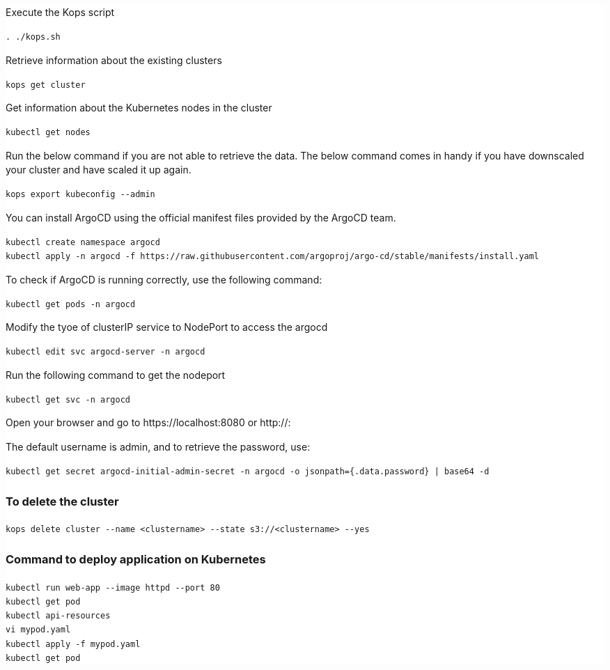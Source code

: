 Execute the Kops script
```
. ./kops.sh
```
Retrieve information about the existing clusters
```
kops get cluster
```
Get information about the Kubernetes nodes in the cluster
```
kubectl get nodes
```
Run the below command if you are not able to retrieve the data. The below command comes in handy if you have downscaled your cluster and have scaled it up again. 
```
kops export kubeconfig --admin
```

You can install ArgoCD using the official manifest files provided by the ArgoCD team.
```
kubectl create namespace argocd
kubectl apply -n argocd -f https://raw.githubusercontent.com/argoproj/argo-cd/stable/manifests/install.yaml
```

To check if ArgoCD is running correctly, use the following command:
```
kubectl get pods -n argocd
```

Modify the tyoe of clusterIP service to NodePort to access the argocd

```
kubectl edit svc argocd-server -n argocd
```

Run the following command to get the nodeport

```
kubectl get svc -n argocd
```

Open your browser and go to https://localhost:8080 or http://<public-ip>:<nodeport>

The default username is admin, and to retrieve the password, use:
```
kubectl get secret argocd-initial-admin-secret -n argocd -o jsonpath={.data.password} | base64 -d
```


### To delete the cluster
```
kops delete cluster --name <clustername> --state s3://<clustername> --yes
```


### Command to deploy application on Kubernetes 
```
kubectl run web-app --image httpd --port 80
kubectl get pod
kubectl api-resources
vi mypod.yaml
kubectl apply -f mypod.yaml 
kubectl get pod
```
